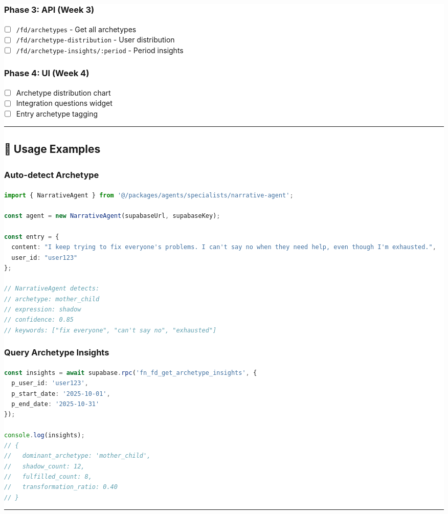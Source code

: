 ### Phase 3: API (Week 3)
- [ ] `/fd/archetypes` - Get all archetypes
- [ ] `/fd/archetype-distribution` - User distribution
- [ ] `/fd/archetype-insights/:period` - Period insights

### Phase 4: UI (Week 4)
- [ ] Archetype distribution chart
- [ ] Integration questions widget
- [ ] Entry archetype tagging

---

## 📖 Usage Examples

### Auto-detect Archetype

```typescript
import { NarrativeAgent } from '@/packages/agents/specialists/narrative-agent';

const agent = new NarrativeAgent(supabaseUrl, supabaseKey);

const entry = {
  content: "I keep trying to fix everyone's problems. I can't say no when they need help, even though I'm exhausted.",
  user_id: "user123"
};

// NarrativeAgent detects:
// archetype: mother_child
// expression: shadow
// confidence: 0.85
// keywords: ["fix everyone", "can't say no", "exhausted"]
```

### Query Archetype Insights

```typescript
const insights = await supabase.rpc('fn_fd_get_archetype_insights', {
  p_user_id: 'user123',
  p_start_date: '2025-10-01',
  p_end_date: '2025-10-31'
});

console.log(insights);
// {
//   dominant_archetype: 'mother_child',
//   shadow_count: 12,
//   fulfilled_count: 8,
//   transformation_ratio: 0.40
// }
```

---